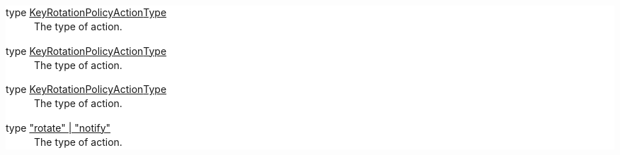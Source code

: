 <div>
<pulumi-choosable type="language" values="java">
<dl class="resources-properties"><dt class="property-optional"
            title="Optional">
        <span id="type_java">
<a data-swiftype-name="resource-property" data-swiftype-type="text" href="#type_java" style="color: inherit; text-decoration: inherit;">type</a>
</span>
        <span class="property-indicator"></span>
        <span class="property-type"><a href="#keyrotationpolicyactiontype">Key<wbr>Rotation<wbr>Policy<wbr>Action<wbr>Type</a></span>
    </dt>
    <dd>The type of action.</dd></dl>
</pulumi-choosable>
</div>

<div>
<pulumi-choosable type="language" values="javascript,typescript">
<dl class="resources-properties"><dt class="property-optional"
            title="Optional">
        <span id="type_nodejs">
<a data-swiftype-name="resource-property" data-swiftype-type="text" href="#type_nodejs" style="color: inherit; text-decoration: inherit;">type</a>
</span>
        <span class="property-indicator"></span>
        <span class="property-type"><a href="#keyrotationpolicyactiontype">Key<wbr>Rotation<wbr>Policy<wbr>Action<wbr>Type</a></span>
    </dt>
    <dd>The type of action.</dd></dl>
</pulumi-choosable>
</div>

<div>
<pulumi-choosable type="language" values="python">
<dl class="resources-properties"><dt class="property-optional"
            title="Optional">
        <span id="type_python">
<a data-swiftype-name="resource-property" data-swiftype-type="text" href="#type_python" style="color: inherit; text-decoration: inherit;">type</a>
</span>
        <span class="property-indicator"></span>
        <span class="property-type"><a href="#keyrotationpolicyactiontype">Key<wbr>Rotation<wbr>Policy<wbr>Action<wbr>Type</a></span>
    </dt>
    <dd>The type of action.</dd></dl>
</pulumi-choosable>
</div>

<div>
<pulumi-choosable type="language" values="yaml">
<dl class="resources-properties"><dt class="property-optional"
            title="Optional">
        <span id="type_yaml">
<a data-swiftype-name="resource-property" data-swiftype-type="text" href="#type_yaml" style="color: inherit; text-decoration: inherit;">type</a>
</span>
        <span class="property-indicator"></span>
        <span class="property-type"><a href="#keyrotationpolicyactiontype">&#34;rotate&#34; | &#34;notify&#34;</a></span>
    </dt>
    <dd>The type of action.</dd></dl>
</pulumi-choosable>
</div>
